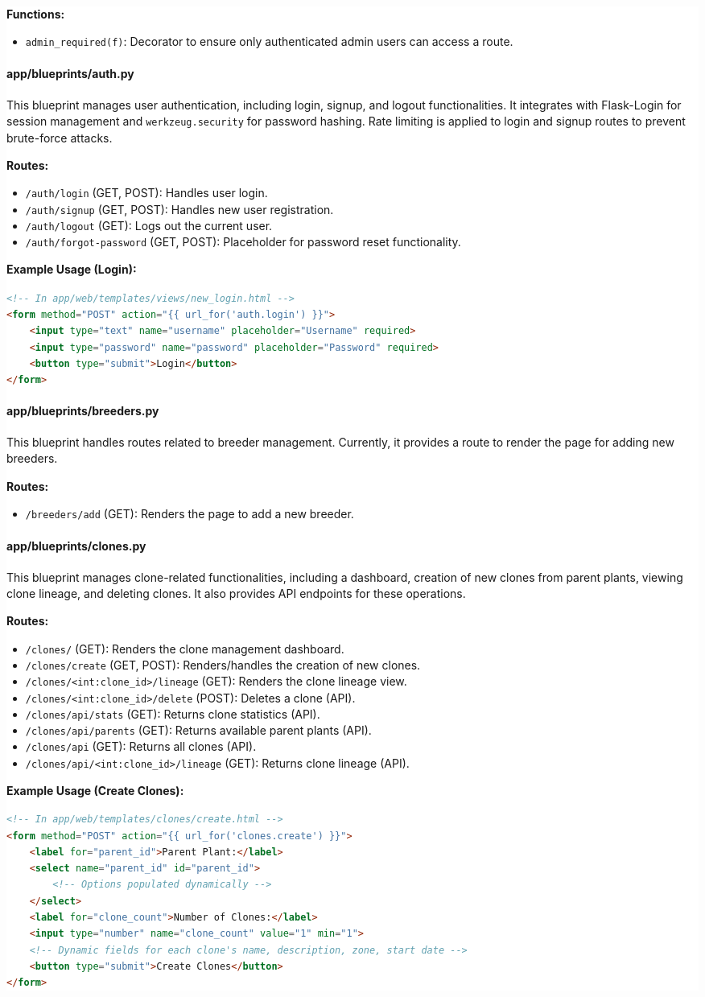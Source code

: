 **Functions:**

-   `admin_required(f)`: Decorator to ensure only authenticated admin users can access a route.

#### app/blueprints/auth.py

This blueprint manages user authentication, including login, signup, and logout functionalities. It integrates with Flask-Login for session management and `werkzeug.security` for password hashing. Rate limiting is applied to login and signup routes to prevent brute-force attacks.

**Routes:**

-   `/auth/login` (GET, POST): Handles user login.
-   `/auth/signup` (GET, POST): Handles new user registration.
-   `/auth/logout` (GET): Logs out the current user.
-   `/auth/forgot-password` (GET, POST): Placeholder for password reset functionality.

**Example Usage (Login):**

```html
<!-- In app/web/templates/views/new_login.html -->
<form method="POST" action="{{ url_for('auth.login') }}">
    <input type="text" name="username" placeholder="Username" required>
    <input type="password" name="password" placeholder="Password" required>
    <button type="submit">Login</button>
</form>
```

#### app/blueprints/breeders.py

This blueprint handles routes related to breeder management. Currently, it provides a route to render the page for adding new breeders.

**Routes:**

-   `/breeders/add` (GET): Renders the page to add a new breeder.

#### app/blueprints/clones.py

This blueprint manages clone-related functionalities, including a dashboard, creation of new clones from parent plants, viewing clone lineage, and deleting clones. It also provides API endpoints for these operations.

**Routes:**

-   `/clones/` (GET): Renders the clone management dashboard.
-   `/clones/create` (GET, POST): Renders/handles the creation of new clones.
-   `/clones/<int:clone_id>/lineage` (GET): Renders the clone lineage view.
-   `/clones/<int:clone_id>/delete` (POST): Deletes a clone (API).
-   `/clones/api/stats` (GET): Returns clone statistics (API).
-   `/clones/api/parents` (GET): Returns available parent plants (API).
-   `/clones/api` (GET): Returns all clones (API).
-   `/clones/api/<int:clone_id>/lineage` (GET): Returns clone lineage (API).

**Example Usage (Create Clones):**

```html
<!-- In app/web/templates/clones/create.html -->
<form method="POST" action="{{ url_for('clones.create') }}">
    <label for="parent_id">Parent Plant:</label>
    <select name="parent_id" id="parent_id">
        <!-- Options populated dynamically -->
    </select>
    <label for="clone_count">Number of Clones:</label>
    <input type="number" name="clone_count" value="1" min="1">
    <!-- Dynamic fields for each clone's name, description, zone, start date -->
    <button type="submit">Create Clones</button>
</form>
```
